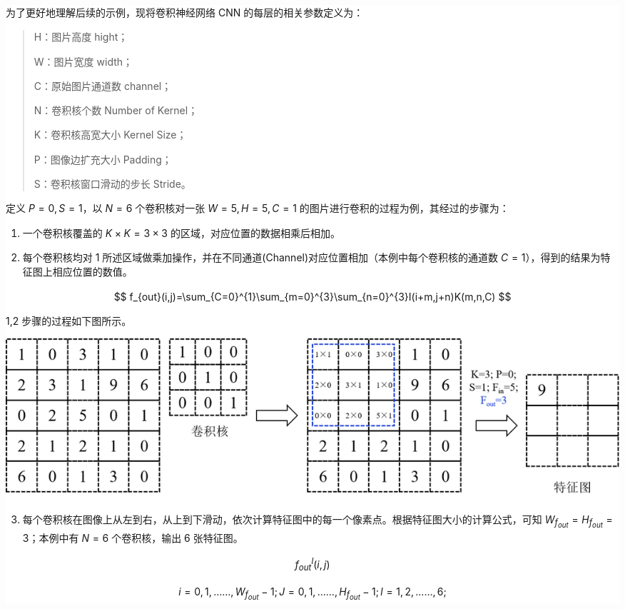 为了更好地理解后续的示例，现将卷积神经网络 CNN 的每层的相关参数定义为：

> H：图片高度 hight；
>
> W：图片宽度 width；
>
> C：原始图片通道数 channel；
>
> N：卷积核个数 Number of Kernel；
>
> K：卷积核高宽大小 Kernel Size；
>
> P：图像边扩充大小 Padding；
>
> S：卷积核窗口滑动的步长 Stride。

定义 $P=0,S=1$，以 $N=6$ 个卷积核对一张 $W=5,H=5,C=1$ 的图片进行卷积的过程为例，其经过的步骤为：

1. 一个卷积核覆盖的 $K×K=3×3$ 的区域，对应位置的数据相乘后相加。

2. 每个卷积核均对 1 所述区域做乘加操作，并在不同通道(Channel)对应位置相加（本例中每个卷积核的通道数 $C=1$），得到的结果为特征图上相应位置的数值。

$$
f_{out}(i,j)=\sum_{C=0}^{1}\sum_{m=0}^{3}\sum_{n=0}^{3}I(i+m,j+n)K(m,n,C)
$$

1,2 步骤的过程如下图所示。

![卷积乘加过程](images/02Conv11.png) 

3. 每个卷积核在图像上从左到右，从上到下滑动，依次计算特征图中的每一个像素点。根据特征图大小的计算公式，可知 $W_{f_{out}}=H_{f_{out}}=3$；本例中有 $N=6$ 个卷积核，输出 6 张特征图。

$$
f_{out}^{l}(i,j)
$$

$$
i=0,1,……,W_{f_{out}}-1;J=0,1,……,H_{f_{out}}-1;l=1,2,……,6;
$$
